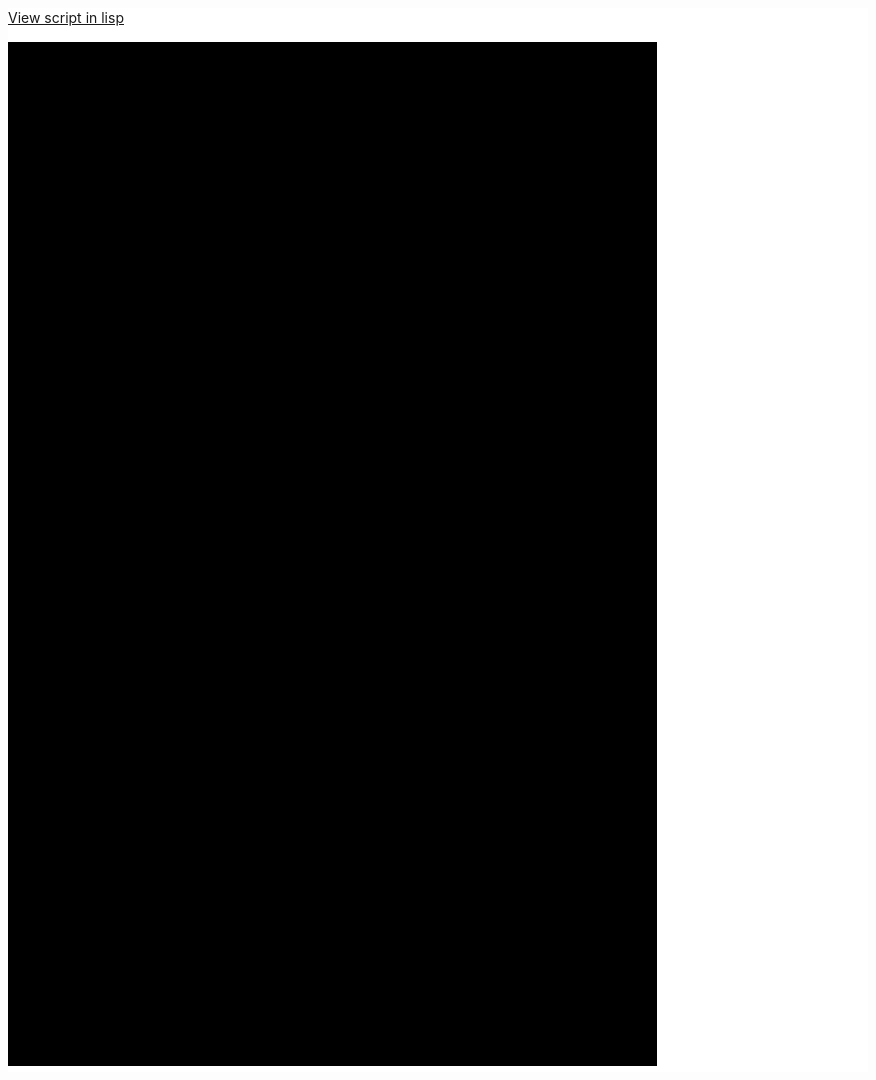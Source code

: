 [View script in lisp](../scripts/202210610.txt)

![bg_black.png](../images/backgrounds/bg_black.png)
